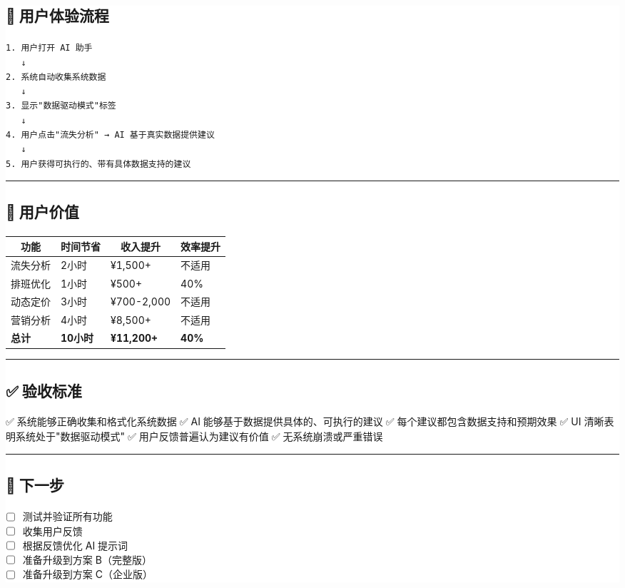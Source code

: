 
## 📱 **用户体验流程**

```
1. 用户打开 AI 助手
   ↓
2. 系统自动收集系统数据
   ↓
3. 显示"数据驱动模式"标签
   ↓
4. 用户点击"流失分析" → AI 基于真实数据提供建议
   ↓
5. 用户获得可执行的、带有具体数据支持的建议
```

---

## 🎁 **用户价值**

| 功能 | 时间节省 | 收入提升 | 效率提升 |
|------|---------|---------|---------|
| 流失分析 | 2小时 | ¥1,500+ | 不适用 |
| 排班优化 | 1小时 | ¥500+ | 40% |
| 动态定价 | 3小时 | ¥700-2,000 | 不适用 |
| 营销分析 | 4小时 | ¥8,500+ | 不适用 |
| **总计** | **10小时** | **¥11,200+** | **40%** |

---

## ✅ **验收标准**

✅ 系统能够正确收集和格式化系统数据
✅ AI 能够基于数据提供具体的、可执行的建议
✅ 每个建议都包含数据支持和预期效果
✅ UI 清晰表明系统处于"数据驱动模式"
✅ 用户反馈普遍认为建议有价值
✅ 无系统崩溃或严重错误

---

## 🚀 **下一步**

- [ ] 测试并验证所有功能
- [ ] 收集用户反馈
- [ ] 根据反馈优化 AI 提示词
- [ ] 准备升级到方案 B（完整版）
- [ ] 准备升级到方案 C（企业版）

